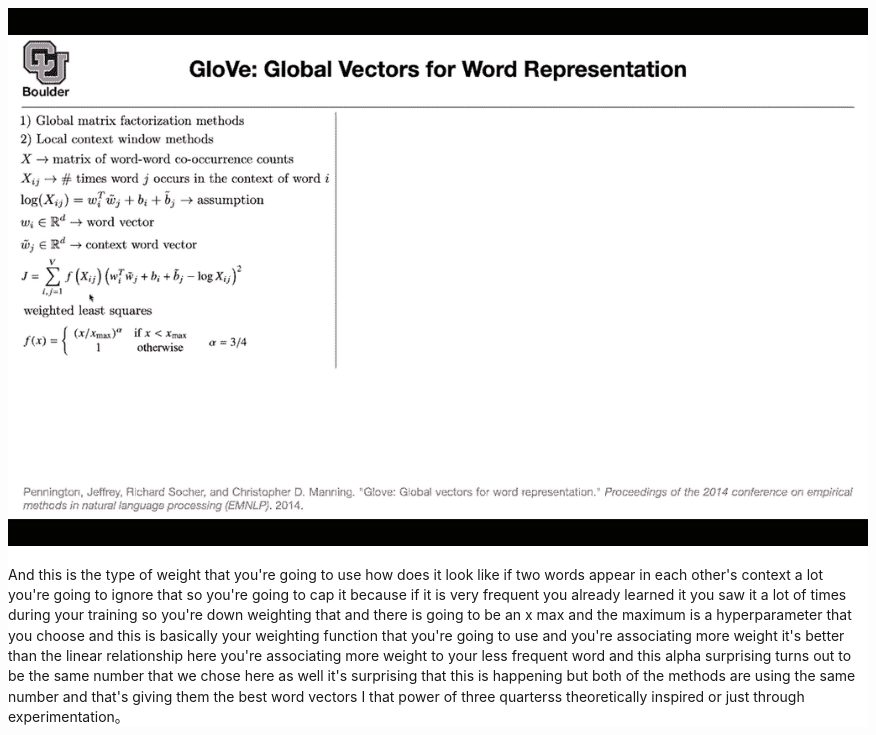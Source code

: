 ![](img/369eb9be7244bddab38538212e5254e5_71.png)

And this is the type of weight that you're going to use how does it look like if two words appear in each other's context a lot you're going to ignore that so you're going to cap it because if it is very frequent you already learned it you saw it a lot of times during your training so you're down weighting that and there is going to be an x max and the maximum is a hyperparameter that you choose and this is basically your weighting function that you're going to use and you're associating more weight it's better than the linear relationship here you're associating more weight to your less frequent word and this alpha surprising turns out to be the same number that we chose here as well it's surprising that this is happening but both of the methods are using the same number and that's giving them the best word vectors I that power of three quarterss theoretically inspired or just through experimentation。


